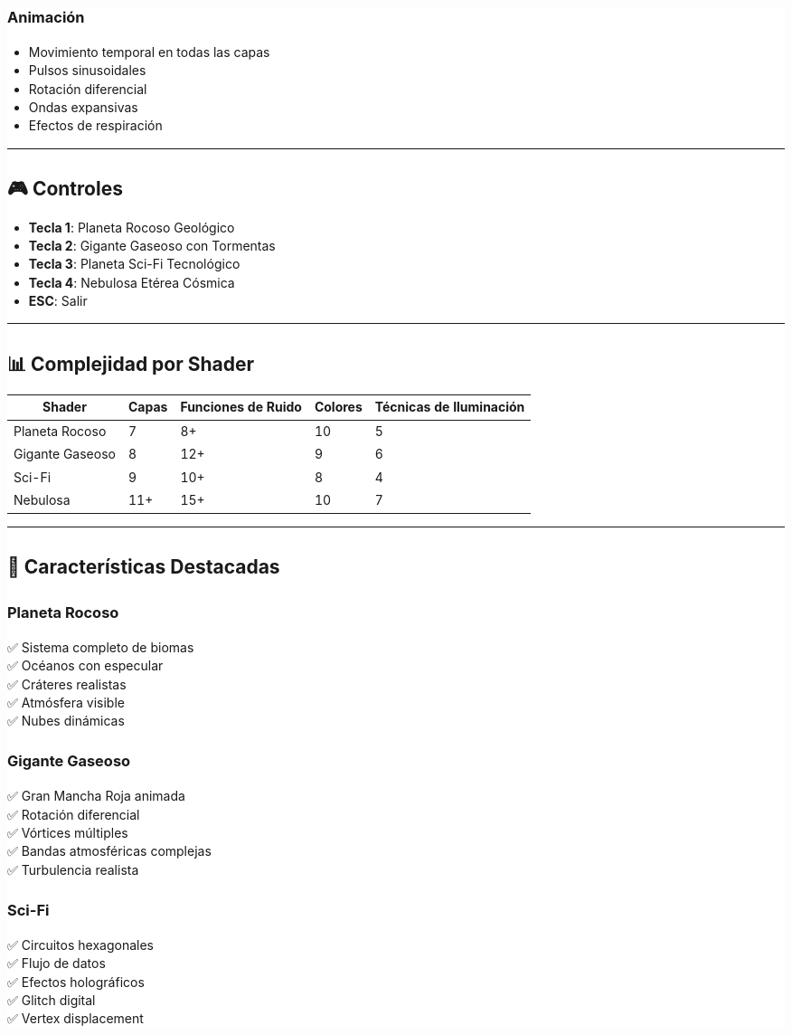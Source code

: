 ### Animación
- Movimiento temporal en todas las capas
- Pulsos sinusoidales
- Rotación diferencial
- Ondas expansivas
- Efectos de respiración

---

## 🎮 Controles

- **Tecla 1**: Planeta Rocoso Geológico
- **Tecla 2**: Gigante Gaseoso con Tormentas
- **Tecla 3**: Planeta Sci-Fi Tecnológico
- **Tecla 4**: Nebulosa Etérea Cósmica
- **ESC**: Salir

---

## 📊 Complejidad por Shader

| Shader | Capas | Funciones de Ruido | Colores | Técnicas de Iluminación |
|--------|-------|-------------------|---------|------------------------|
| Planeta Rocoso | 7 | 8+ | 10 | 5 |
| Gigante Gaseoso | 8 | 12+ | 9 | 6 |
| Sci-Fi | 9 | 10+ | 8 | 4 |
| Nebulosa | 11+ | 15+ | 10 | 7 |

---

## 🚀 Características Destacadas

### Planeta Rocoso
✅ Sistema completo de biomas  
✅ Océanos con especular  
✅ Cráteres realistas  
✅ Atmósfera visible  
✅ Nubes dinámicas  

### Gigante Gaseoso
✅ Gran Mancha Roja animada  
✅ Rotación diferencial  
✅ Vórtices múltiples  
✅ Bandas atmosféricas complejas  
✅ Turbulencia realista  

### Sci-Fi
✅ Circuitos hexagonales  
✅ Flujo de datos  
✅ Efectos holográficos  
✅ Glitch digital  
✅ Vertex displacement  
